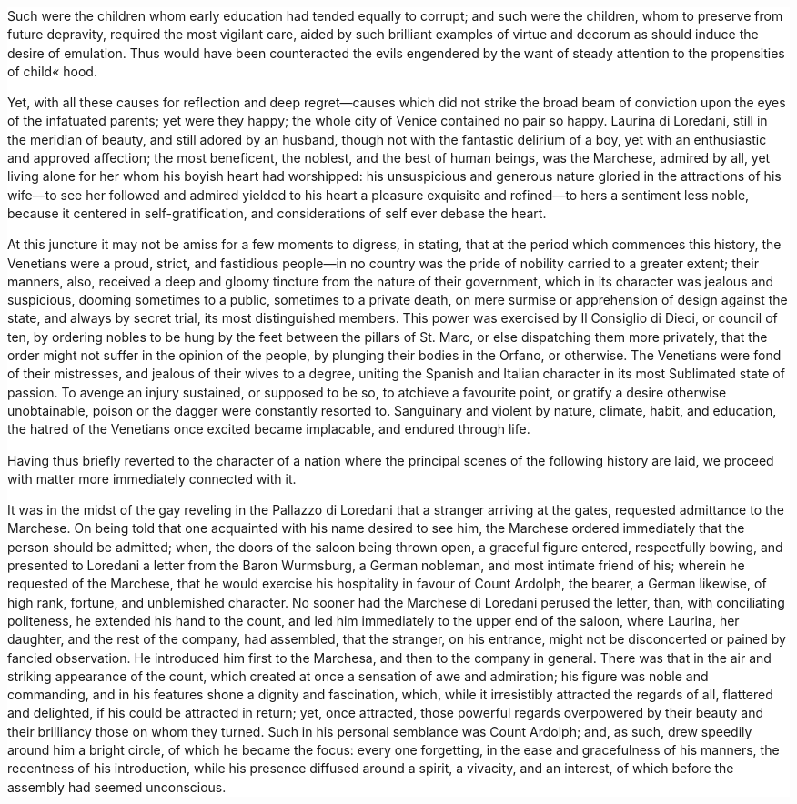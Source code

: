 Such were the children whom early education had tended equally to corrupt; and such were the children, whom to preserve from future depravity, required the most vigilant care, aided by such brilliant examples of virtue and decorum as should induce the desire of emulation. Thus would have been counteracted the evils engendered by the want of steady attention to the propensities of child« hood.

Yet, with all these causes for reflection and deep regret—causes which did not strike the broad beam of conviction upon the eyes of the infatuated parents; yet were they happy; the whole city of Venice contained no pair so happy. Laurina di Loredani, still in the meridian of beauty, and still adored by an husband, though not with the fantastic delirium of a boy, yet with an enthusiastic and approved affection; the most beneficent, the noblest, and the best of human beings, was the Marchese, admired by all, yet living alone for her whom his boyish heart had worshipped: his unsuspicious and generous nature gloried in the attractions of his wife—to see her followed and admired yielded to his heart a pleasure exquisite and refined—to hers a sentiment less noble, because it centered in self-gratification, and considerations of self ever debase the heart.

At this juncture it may not be amiss for a few moments to digress, in stating, that at the period which commences this history, the Venetians were a proud, strict, and fastidious people—in no country was the pride of nobility carried to a greater extent; their manners, also, received a deep and gloomy tincture from the nature of their government, which in its character was jealous and suspicious, dooming sometimes to a public, sometimes to a private death, on mere surmise or apprehension of design against the state, and always by secret trial, its most distinguished members. This power was exercised by Il Consiglio di Dieci, or council of ten, by ordering nobles to be hung by the feet between the pillars of St. Marc, or else dispatching them more privately, that the order might not suffer in the opinion of the people, by plunging their bodies in the Orfano, or otherwise. The Venetians were fond of their mistresses, and jealous of their wives to a degree, uniting the Spanish and Italian character in its most Sublimated state of passion. To avenge an injury sustained, or supposed to be so, to atchieve a favourite point, or gratify a desire otherwise unobtainable, poison or the dagger were constantly resorted to. Sanguinary and violent by nature, climate, habit, and education, the hatred of the Venetians once excited became implacable, and endured through life.

Having thus briefly reverted to the character of a nation where the principal scenes of the following history are laid, we proceed with matter more immediately connected with it.

It was in the midst of the gay reveling in the Pallazzo di Loredani that a stranger arriving at the gates, requested admittance to the Marchese. On being told that one acquainted with his name desired to see him, the Marchese ordered immediately that the person should be admitted; when, the doors of the saloon being thrown open, a graceful figure entered, respectfully bowing, and presented to Loredani a letter from the Baron Wurmsburg, a German nobleman, and most intimate friend of his; wherein he requested of the Marchese, that he would exercise his hospitality in favour of Count Ardolph, the bearer, a German likewise, of high rank, fortune, and unblemished character. No sooner had the Marchese di Loredani perused the letter, than, with conciliating politeness, he extended his hand to the count, and led him immediately to the upper end of the saloon, where Laurina, her daughter, and the rest of the company, had assembled, that the stranger, on his entrance, might not be disconcerted or pained by fancied observation. He introduced him first to the Marchesa, and then to the company in general. There was that in the air and striking appearance of the count, which created at once a sensation of awe and admiration; his figure was noble and commanding, and in his features shone a dignity and fascination, which, while it irresistibly attracted the regards of all, flattered and delighted, if his could be attracted in return; yet, once attracted, those powerful regards overpowered by their beauty and their brilliancy those on whom they turned. Such in his personal semblance was Count Ardolph; and, as such, drew speedily around him a bright circle, of which he became the focus: every one forgetting, in the ease and gracefulness of his manners, the recentness of his introduction, while his presence diffused around a spirit, a vivacity, and an interest, of which before the assembly had seemed unconscious.

